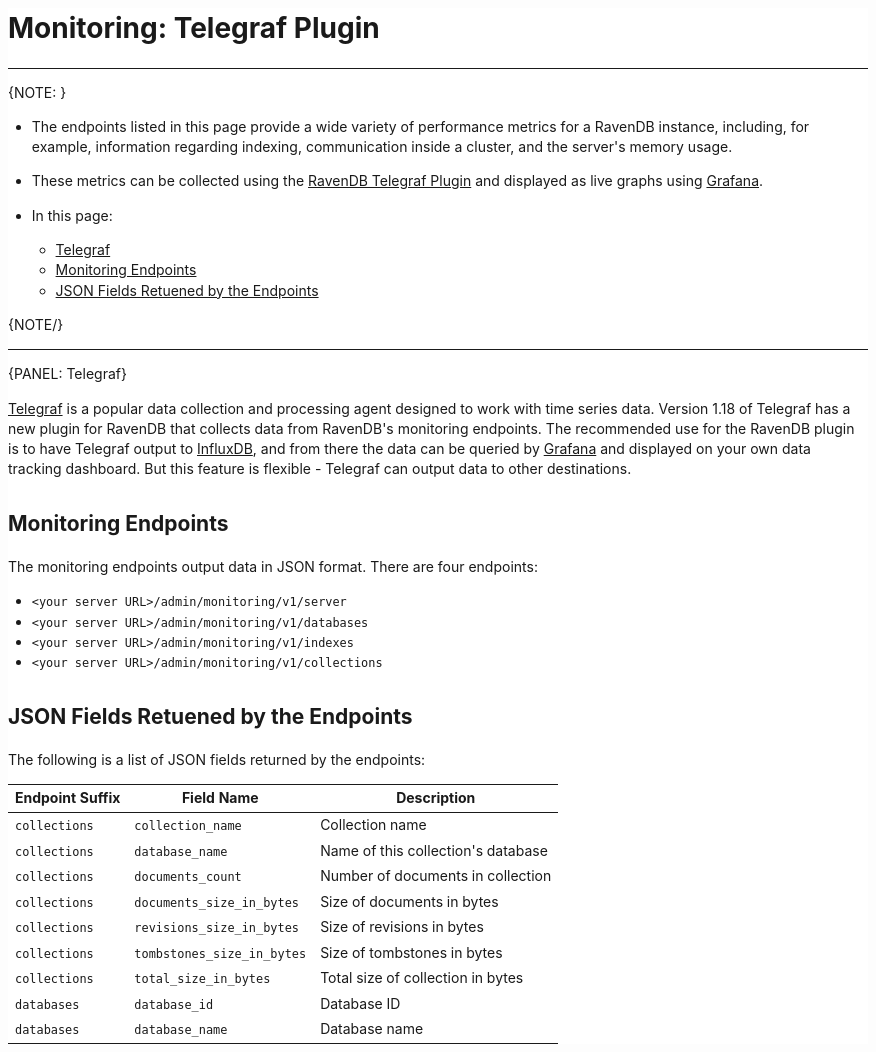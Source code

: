 ﻿# Monitoring: Telegraf Plugin

---

{NOTE: }

* The endpoints listed in this page provide a wide variety of performance metrics for a RavenDB 
  instance, including, for example, information regarding indexing, communication inside a cluster, 
  and the server's memory usage.  

* These metrics can be collected using the [RavenDB Telegraf Plugin](https://docs.influxdata.com/telegraf/v1.18/plugins/#ravendb) 
  and displayed as live graphs using [Grafana](https://grafana.com/).  

* In this page:  
   * [Telegraf](../../../server/administration/monitoring/telegraf#telegraf)  
   * [Monitoring Endpoints](../../../server/administration/monitoring/telegraf#monitoring-endpoints)  
   * [JSON Fields Retuened by the Endpoints](../../../server/administration/monitoring/telegraf#json-fields-retuened-by-the-endpoints)  

{NOTE/}

---

{PANEL: Telegraf}

[Telegraf](https://www.influxdata.com/time-series-platform/telegraf/) is a popular data collection 
and processing agent designed to work with time series data. Version 1.18 of Telegraf has a new 
plugin for RavenDB that collects data from RavenDB's monitoring endpoints. The recommended use 
for the RavenDB plugin is to have Telegraf output to [InfluxDB](https://www.influxdata.com/products/influxdb/), 
and from there the data can be queried by [Grafana](https://grafana.com/) and displayed on your own 
data tracking dashboard. But this feature is flexible - Telegraf can output data to other destinations.  

## Monitoring Endpoints

The monitoring endpoints output data in JSON format. There are four endpoints:  

* `<your server URL>/admin/monitoring/v1/server`  
* `<your server URL>/admin/monitoring/v1/databases`  
* `<your server URL>/admin/monitoring/v1/indexes`  
* `<your server URL>/admin/monitoring/v1/collections`  

## JSON Fields Retuened by the Endpoints

The following is a list of JSON fields returned by the endpoints:  

| Endpoint Suffix | Field Name | Description |
| - | - | - |
| `collections` | `collection_name` | Collection name |
| `collections` | `database_name` | Name of this collection's database |
| `collections` | `documents_count` | Number of documents in collection |
| `collections` | `documents_size_in_bytes` | Size of documents in bytes |
| `collections` | `revisions_size_in_bytes` | Size of revisions in bytes |
| `collections` | `tombstones_size_in_bytes` | Size of tombstones in bytes |
| `collections` | `total_size_in_bytes` | Total size of collection in bytes |
| `databases` | `database_id` | Database ID |
| `databases` | `database_name` | Database name |